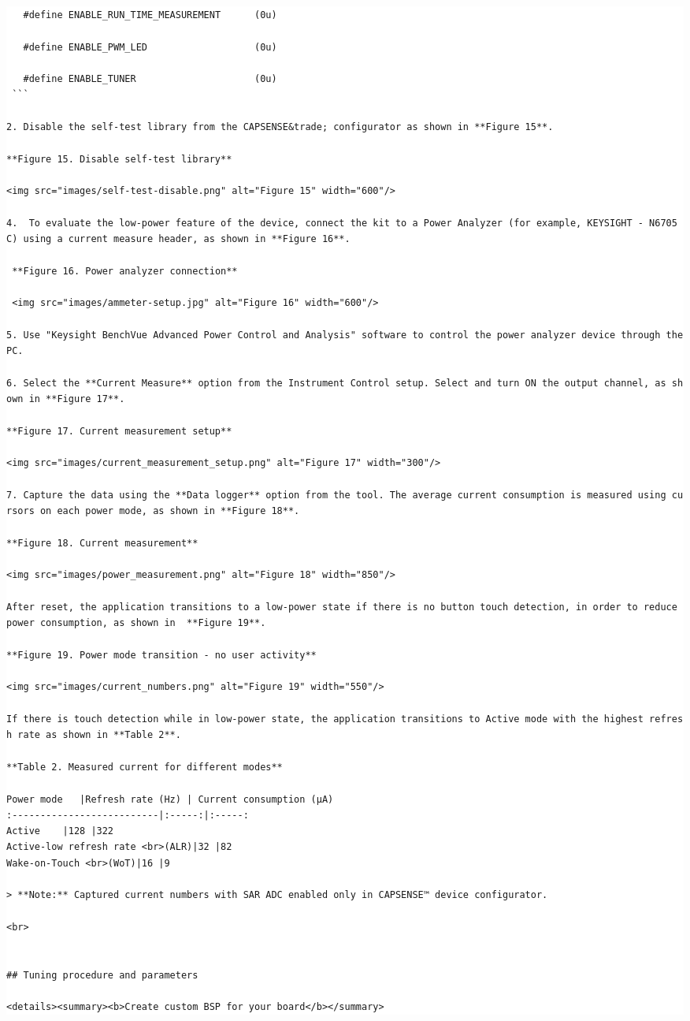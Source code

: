    ```
      #define ENABLE_RUN_TIME_MEASUREMENT      (0u)
      
      #define ENABLE_PWM_LED                   (0u)

      #define ENABLE_TUNER                     (0u)
    ```
    
2. Disable the self-test library from the CAPSENSE&trade; configurator as shown in **Figure 15**.

   **Figure 15. Disable self-test library**

   <img src="images/self-test-disable.png" alt="Figure 15" width="600"/>

4.  To evaluate the low-power feature of the device, connect the kit to a Power Analyzer (for example, KEYSIGHT - N6705C) using a current measure header, as shown in **Figure 16**.

    **Figure 16. Power analyzer connection**

    <img src="images/ammeter-setup.jpg" alt="Figure 16" width="600"/>

5. Use "Keysight BenchVue Advanced Power Control and Analysis" software to control the power analyzer device through the PC.

6. Select the **Current Measure** option from the Instrument Control setup. Select and turn ON the output channel, as shown in **Figure 17**.

   **Figure 17. Current measurement setup**

   <img src="images/current_measurement_setup.png" alt="Figure 17" width="300"/>

7. Capture the data using the **Data logger** option from the tool. The average current consumption is measured using cursors on each power mode, as shown in **Figure 18**.

   **Figure 18. Current measurement**

   <img src="images/power_measurement.png" alt="Figure 18" width="850"/>

After reset, the application transitions to a low-power state if there is no button touch detection, in order to reduce power consumption, as shown in  **Figure 19**.

   **Figure 19. Power mode transition - no user activity**
   
   <img src="images/current_numbers.png" alt="Figure 19" width="550"/>

If there is touch detection while in low-power state, the application transitions to Active mode with the highest refresh rate as shown in **Table 2**.

**Table 2. Measured current for different modes**

Power mode   |Refresh rate (Hz) | Current consumption (µA)
:--------------------------|:-----:|:-----:
Active    |128 |322 
Active-low refresh rate <br>(ALR)|32 |82
Wake-on-Touch <br>(WoT)|16 |9

> **Note:** Captured current numbers with SAR ADC enabled only in CAPSENSE™ device configurator.
    
<br>


## Tuning procedure and parameters

<details><summary><b>Create custom BSP for your board</b></summary>
   ```